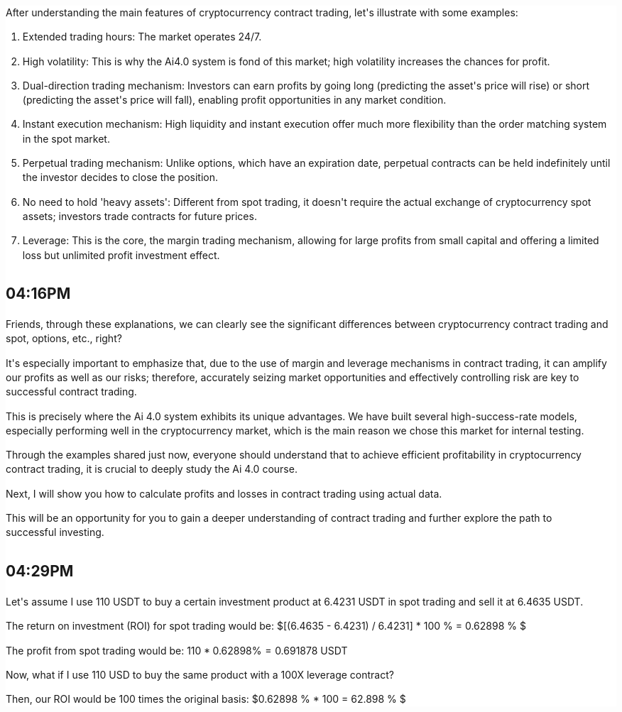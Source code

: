 After understanding the main features of cryptocurrency contract trading, let's illustrate with some examples:

1. Extended trading hours: The market operates 24/7.

2. High volatility: This is why the Ai4.0 system is fond of this market; high volatility increases the chances for profit.

3. Dual-direction trading mechanism: Investors can earn profits by going long (predicting the asset's price will rise) or short (predicting the asset's price will fall), enabling profit opportunities in any market condition.

4. Instant execution mechanism: High liquidity and instant execution offer much more flexibility than the order matching system in the spot market.

5. Perpetual trading mechanism: Unlike options, which have an expiration date, perpetual contracts can be held indefinitely until the investor decides to close the position.

6. No need to hold 'heavy assets': Different from spot trading, it doesn't require the actual exchange of cryptocurrency spot assets; investors trade contracts for future prices.

7. Leverage: This is the core, the margin trading mechanism, allowing for large profits from small capital and offering a limited loss but unlimited profit investment effect.

## 04:16PM

Friends, through these explanations, we can clearly see the significant differences between cryptocurrency contract trading and spot, options, etc., right?

It's especially important to emphasize that, due to the use of margin and leverage mechanisms in contract trading, it can amplify our profits as well as our risks; therefore, accurately seizing market opportunities and effectively controlling risk are key to successful contract trading.

This is precisely where the Ai 4.0 system exhibits its unique advantages. We have built several high-success-rate models, especially performing well in the cryptocurrency market, which is the main reason we chose this market for internal testing.

Through the examples shared just now, everyone should understand that to achieve efficient profitability in cryptocurrency contract trading, it is crucial to deeply study the Ai 4.0 course.

Next, I will show you how to calculate profits and losses in contract trading using actual data.

This will be an opportunity for you to gain a deeper understanding of contract trading and further explore the path to successful investing.

## 04:29PM

Let's assume I use $110$ USDT to buy a certain investment product at $6.4231$ USDT in spot trading and sell it at $6.4635$ USDT.

The return on investment (ROI) for spot trading would be: $[(6.4635 - 6.4231) / 6.4231] * 100 \% = 0.62898 \% $

The profit from spot trading would be: $110 * 0.62898 \% = 0.691878$ USDT

Now, what if I use 110 USD to buy the same product with a 100X leverage contract?

Then, our ROI would be 100 times the original basis: $0.62898 \% * 100 = 62.898 \% $
